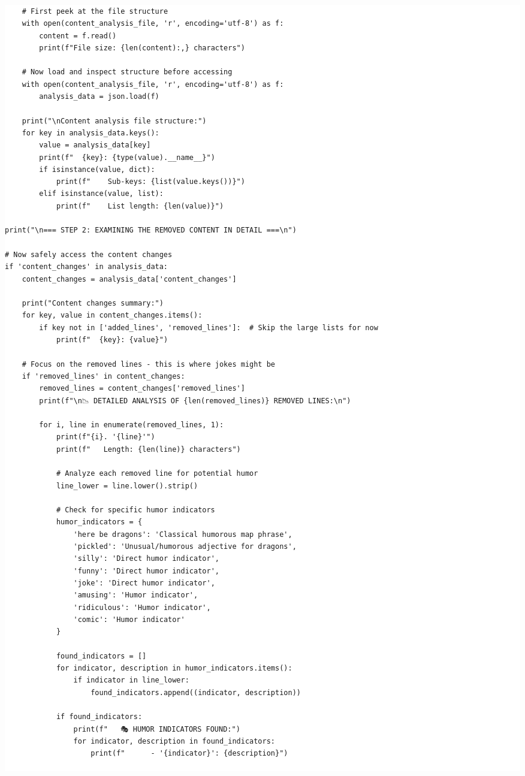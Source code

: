 ```
    # First peek at the file structure
    with open(content_analysis_file, 'r', encoding='utf-8') as f:
        content = f.read()
        print(f"File size: {len(content):,} characters")
    
    # Now load and inspect structure before accessing
    with open(content_analysis_file, 'r', encoding='utf-8') as f:
        analysis_data = json.load(f)
    
    print("\nContent analysis file structure:")
    for key in analysis_data.keys():
        value = analysis_data[key]
        print(f"  {key}: {type(value).__name__}")
        if isinstance(value, dict):
            print(f"    Sub-keys: {list(value.keys())}")
        elif isinstance(value, list):
            print(f"    List length: {len(value)}")

print("\n=== STEP 2: EXAMINING THE REMOVED CONTENT IN DETAIL ===\n")

# Now safely access the content changes
if 'content_changes' in analysis_data:
    content_changes = analysis_data['content_changes']
    
    print("Content changes summary:")
    for key, value in content_changes.items():
        if key not in ['added_lines', 'removed_lines']:  # Skip the large lists for now
            print(f"  {key}: {value}")
    
    # Focus on the removed lines - this is where jokes might be
    if 'removed_lines' in content_changes:
        removed_lines = content_changes['removed_lines']
        print(f"\n📉 DETAILED ANALYSIS OF {len(removed_lines)} REMOVED LINES:\n")
        
        for i, line in enumerate(removed_lines, 1):
            print(f"{i}. '{line}'")
            print(f"   Length: {len(line)} characters")
            
            # Analyze each removed line for potential humor
            line_lower = line.lower().strip()
            
            # Check for specific humor indicators
            humor_indicators = {
                'here be dragons': 'Classical humorous map phrase',
                'pickled': 'Unusual/humorous adjective for dragons',
                'silly': 'Direct humor indicator',
                'funny': 'Direct humor indicator', 
                'joke': 'Direct humor indicator',
                'amusing': 'Humor indicator',
                'ridiculous': 'Humor indicator',
                'comic': 'Humor indicator'
            }
            
            found_indicators = []
            for indicator, description in humor_indicators.items():
                if indicator in line_lower:
                    found_indicators.append((indicator, description))
            
            if found_indicators:
                print(f"   🎭 HUMOR INDICATORS FOUND:")
                for indicator, description in found_indicators:
                    print(f"      - '{indicator}': {description}")
            
```